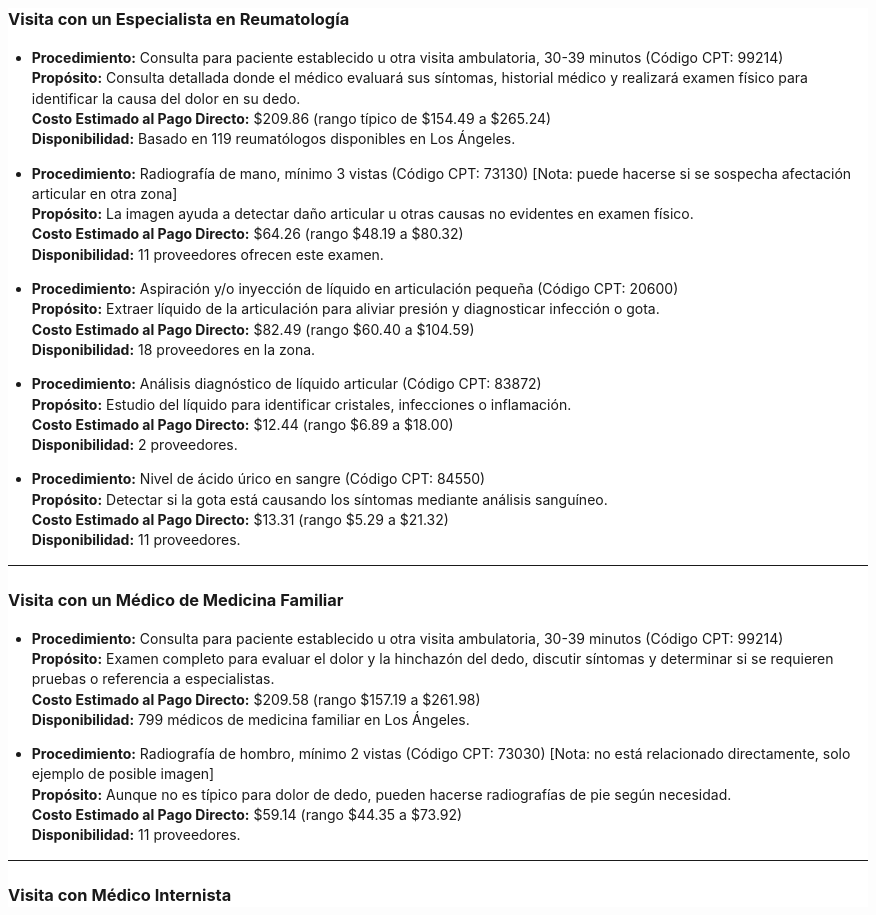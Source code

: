 ### Visita con un Especialista en Reumatología

- **Procedimiento:** Consulta para paciente establecido u otra visita ambulatoria, 30-39 minutos (Código CPT: 99214)  
  **Propósito:** Consulta detallada donde el médico evaluará sus síntomas, historial médico y realizará examen físico para identificar la causa del dolor en su dedo.  
  **Costo Estimado al Pago Directo:** $209.86 (rango típico de $154.49 a $265.24)  
  **Disponibilidad:** Basado en 119 reumatólogos disponibles en Los Ángeles.

- **Procedimiento:** Radiografía de mano, mínimo 3 vistas (Código CPT: 73130) [Nota: puede hacerse si se sospecha afectación articular en otra zona]  
  **Propósito:** La imagen ayuda a detectar daño articular u otras causas no evidentes en examen físico.  
  **Costo Estimado al Pago Directo:** $64.26 (rango $48.19 a $80.32)  
  **Disponibilidad:** 11 proveedores ofrecen este examen.

- **Procedimiento:** Aspiración y/o inyección de líquido en articulación pequeña (Código CPT: 20600)  
  **Propósito:** Extraer líquido de la articulación para aliviar presión y diagnosticar infección o gota.  
  **Costo Estimado al Pago Directo:** $82.49 (rango $60.40 a $104.59)  
  **Disponibilidad:** 18 proveedores en la zona.

- **Procedimiento:** Análisis diagnóstico de líquido articular (Código CPT: 83872)  
  **Propósito:** Estudio del líquido para identificar cristales, infecciones o inflamación.  
  **Costo Estimado al Pago Directo:** $12.44 (rango $6.89 a $18.00)  
  **Disponibilidad:** 2 proveedores.

- **Procedimiento:** Nivel de ácido úrico en sangre (Código CPT: 84550)  
  **Propósito:** Detectar si la gota está causando los síntomas mediante análisis sanguíneo.  
  **Costo Estimado al Pago Directo:** $13.31 (rango $5.29 a $21.32)  
  **Disponibilidad:** 11 proveedores.

---

### Visita con un Médico de Medicina Familiar

- **Procedimiento:** Consulta para paciente establecido u otra visita ambulatoria, 30-39 minutos (Código CPT: 99214)  
  **Propósito:** Examen completo para evaluar el dolor y la hinchazón del dedo, discutir síntomas y determinar si se requieren pruebas o referencia a especialistas.  
  **Costo Estimado al Pago Directo:** $209.58 (rango $157.19 a $261.98)  
  **Disponibilidad:** 799 médicos de medicina familiar en Los Ángeles.

- **Procedimiento:** Radiografía de hombro, mínimo 2 vistas (Código CPT: 73030) [Nota: no está relacionado directamente, solo ejemplo de posible imagen]  
  **Propósito:** Aunque no es típico para dolor de dedo, pueden hacerse radiografías de pie según necesidad.  
  **Costo Estimado al Pago Directo:** $59.14 (rango $44.35 a $73.92)  
  **Disponibilidad:** 11 proveedores.

---

### Visita con Médico Internista
